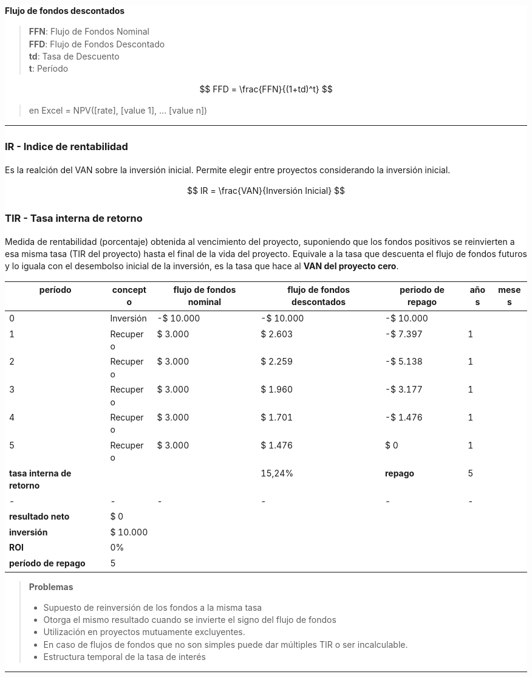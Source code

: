 
**Flujo de fondos descontados**

> **FFN**: Flujo de Fondos Nominal  
> **FFD**: Flujo de Fondos Descontado  
> **td**: Tasa de Descuento  
> **t**: Período  

$$ FFD = \frac{FFN}{(1+td)^t} $$

> en Excel = NPV(\[rate\], \[value 1\], ... \[value n\])

___

### IR -  Indice de rentabilidad
Es la realción del VAN sobre la inversión inicial. Permite elegir entre proyectos considerando la inversión inicial.

$$ IR = \frac{VAN}{Inversión Inicial} $$

### TIR - Tasa interna de retorno
Medida de rentabilidad (porcentaje) obtenida al vencimiento del proyecto, suponiendo que los fondos positivos se reinvierten a esa misma tasa (TIR del proyecto) hasta el final de la vida del proyecto. Equivale a la tasa que descuenta el flujo de fondos futuros y lo iguala con el desembolso inicial de la inversión, es la tasa que hace al **VAN del proyecto cero**.

| período                     | concepto  | flujo de fondos nominal | flujo de fondos descontados | periodo de repago | años | meses |
| --------------------------- | --------- | ----------------------- | --------------------------- | ----------------- | ---- | ----- |
| 0                           | Inversión | -$ 10.000               | -$ 10.000                   | -$ 10.000         |      |       |
| 1                           | Recupero  | $ 3.000                 | $ 2.603                     | -$ 7.397          | 1    |       |
| 2                           | Recupero  | $ 3.000                 | $ 2.259                     | -$ 5.138          | 1    |       |
| 3                           | Recupero  | $ 3.000                 | $ 1.960                     | -$ 3.177          | 1    |       |
| 4                           | Recupero  | $ 3.000                 | $ 1.701                     | -$ 1.476          | 1    |       |
| 5                           | Recupero  | $ 3.000                 | $ 1.476                     | $ 0               | 1    |       |
| **tasa interna de retorno** |           |                         | 15,24%                      | **repago**        | 5    |       |
| -                           | -         | -                       | -                           | -                 | -    |       |
| **resultado neto**          | $ 0       |                         |                             |                   |      |       |
| **inversión**               | $ 10.000  |                         |                             |                   |      |       |
| **ROI**                     | 0%        |                         |                             |                   |      |       |
| **período de repago**       | 5         |                         |                             |                   |      |       |


> **Problemas**
> - Supuesto de reinversión de los fondos a la misma tasa
> - Otorga el mismo resultado cuando se invierte el signo del flujo de fondos
> - Utilización en proyectos mutuamente excluyentes.
> - En caso de flujos de fondos que no son simples puede dar múltiples TIR o ser incalculable.
> - Estructura temporal de la tasa de interés
___
